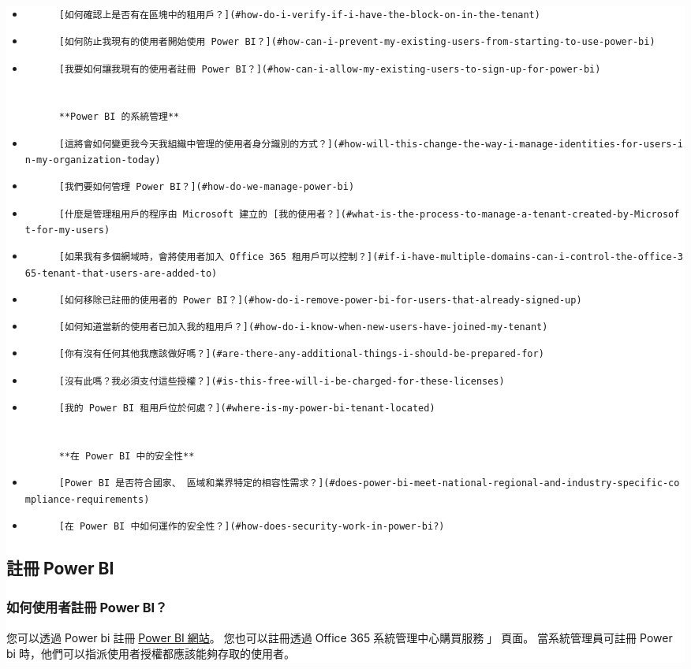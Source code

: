 - 
            [如何確認上是否有在區塊中的租用戶？](#how-do-i-verify-if-i-have-the-block-on-in-the-tenant)

- 
            [如何防止我現有的使用者開始使用 Power BI？](#how-can-i-prevent-my-existing-users-from-starting-to-use-power-bi)

- 
            [我要如何讓我現有的使用者註冊 Power BI？](#how-can-i-allow-my-existing-users-to-sign-up-for-power-bi)


            **Power BI 的系統管理**

- 
            [這將會如何變更我今天我組織中管理的使用者身分識別的方式？](#how-will-this-change-the-way-i-manage-identities-for-users-in-my-organization-today)

- 
            [我們要如何管理 Power BI？](#how-do-we-manage-power-bi)

- 
            [什麼是管理租用戶的程序由 Microsoft 建立的 [我的使用者？](#what-is-the-process-to-manage-a-tenant-created-by-Microsoft-for-my-users)
   
- 
            [如果我有多個網域時，會將使用者加入 Office 365 租用戶可以控制？](#if-i-have-multiple-domains-can-i-control-the-office-365-tenant-that-users-are-added-to)

- 
            [如何移除已註冊的使用者的 Power BI？](#how-do-i-remove-power-bi-for-users-that-already-signed-up)

- 
            [如何知道當新的使用者已加入我的租用戶？](#how-do-i-know-when-new-users-have-joined-my-tenant)

- 
            [你有沒有任何其他我應該做好嗎？](#are-there-any-additional-things-i-should-be-prepared-for)

- 
            [沒有此嗎？我必須支付這些授權？](#is-this-free-will-i-be-charged-for-these-licenses)

- 
            [我的 Power BI 租用戶位於何處？](#where-is-my-power-bi-tenant-located)


            **在 Power BI 中的安全性**

- 
            [Power BI 是否符合國家、 區域和業界特定的相容性需求？](#does-power-bi-meet-national-regional-and-industry-specific-compliance-requirements)

- 
            [在 Power BI 中如何運作的安全性？](#how-does-security-work-in-power-bi?)

## <a name="sign-up-for-power-bi"></a>註冊 Power BI

### <a name="how-do-users-sign-up-for-power-bi"></a>如何使用者註冊 Power BI？

您可以透過 Power bi 註冊 [Power BI 網站](https://powerbi.microsoft.com)。 您也可以註冊透過 Office 365 系統管理中心購買服務 」 頁面。 當系統管理員可註冊 Power bi 時，他們可以指派使用者授權都應該能夠存取的使用者。
